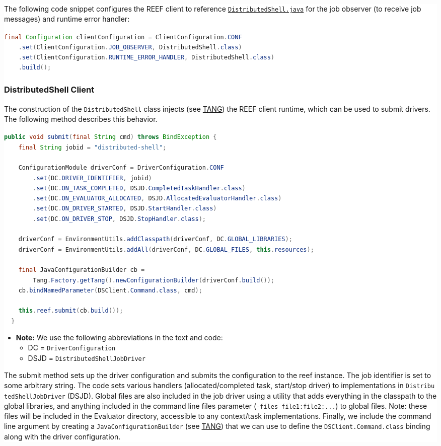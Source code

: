 The following code snippet configures the REEF client to reference
[`DistributedShell.java`](https://github.com/Microsoft-CISL/REEF/blob/master/reef-examples/src/main/java/com/microsoft/reef/examples/ds/DistributedShell.java)
for the job observer (to receive job messages) and runtime error handler:

```java
final Configuration clientConfiguration = ClientConfiguration.CONF
    .set(ClientConfiguration.JOB_OBSERVER, DistributedShell.class)
    .set(ClientConfiguration.RUNTIME_ERROR_HANDLER, DistributedShell.class)
    .build();
```

### DistributedShell Client

The construction of the `DistributedShell` class injects
(see [TANG](https://github.com/Microsoft-CISL/TANG)) the REEF client runtime, which
can be used to submit drivers. The following method describes
this behavior.

```java
public void submit(final String cmd) throws BindException {
    final String jobid = "distributed-shell";

    ConfigurationModule driverConf = DriverConfiguration.CONF
        .set(DC.DRIVER_IDENTIFIER, jobid)
        .set(DC.ON_TASK_COMPLETED, DSJD.CompletedTaskHandler.class)
        .set(DC.ON_EVALUATOR_ALLOCATED, DSJD.AllocatedEvaluatorHandler.class)
        .set(DC.ON_DRIVER_STARTED, DSJD.StartHandler.class)
        .set(DC.ON_DRIVER_STOP, DSJD.StopHandler.class);

    driverConf = EnvironmentUtils.addClasspath(driverConf, DC.GLOBAL_LIBRARIES);
    driverConf = EnvironmentUtils.addAll(driverConf, DC.GLOBAL_FILES, this.resources);

    final JavaConfigurationBuilder cb =
        Tang.Factory.getTang().newConfigurationBuilder(driverConf.build());
    cb.bindNamedParameter(DSClient.Command.class, cmd);

    this.reef.submit(cb.build());
  }
```
* **Note:** We use the following abbreviations in the text and code:
    - DC = `DriverConfiguration`
    - DSJD = `DistributedShellJobDriver`

The submit method sets up the driver configuration and submits the
configuration to the reef instance. The job identifier is set to some arbitrary
string. The code sets various handlers (allocated/completed task,
start/stop driver) to implementations in `DistributedShellJobDriver` (DSJD).
Global files are also included in the job driver using a utility that adds
everything in the classpath to the global libraries, and anything included in
the command line files parameter (`-files file1:file2:...`) to global files.
Note: these files will be included in the Evaluator directory, accessible to
any context/task implementations. Finally, we include the command line
argument by creating a `JavaConfigurationBuilder` (see
[TANG](https://github.com/Microsoft-CISL/TANG)) that we can use to
define the `DSClient.Command.class` binding along with the driver configuration.
